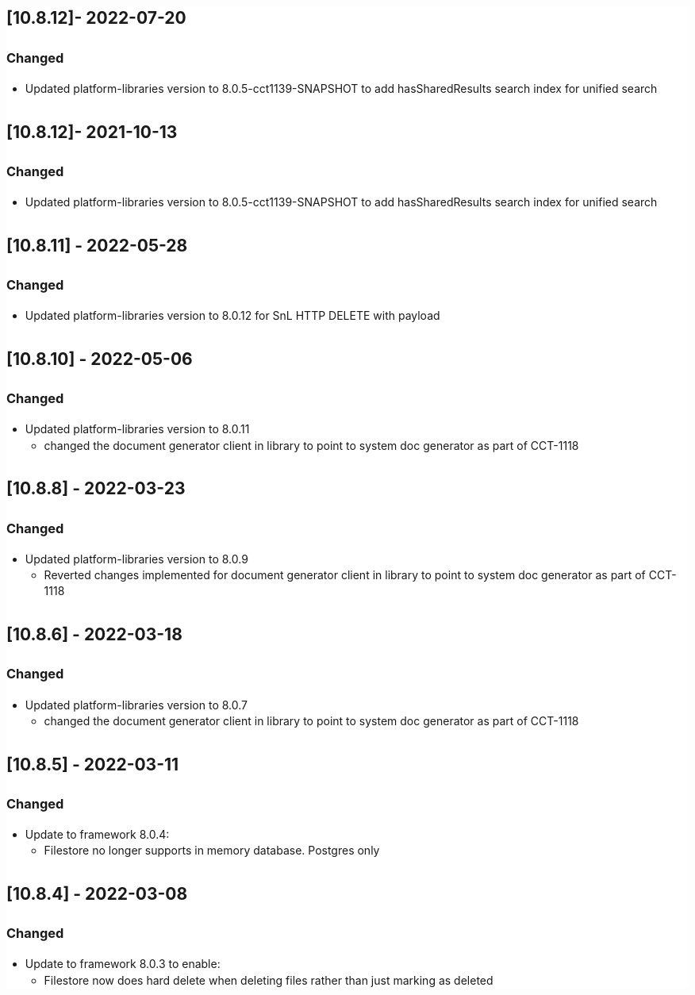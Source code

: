 ## [10.8.12]- 2022-07-20
### Changed
- Updated platform-libraries version to 8.0.5-cct1139-SNAPSHOT to add hasSharedResults search index
  for unified search

## [10.8.12]- 2021-10-13
### Changed
- Updated platform-libraries version to 8.0.5-cct1139-SNAPSHOT to add hasSharedResults search index
  for unified search

## [10.8.11] - 2022-05-28
### Changed
- Updated platform-libraries version to 8.0.12 for SnL HTTP DELETE with payload

## [10.8.10] - 2022-05-06
### Changed
- Updated platform-libraries version to 8.0.11
  - changed the document generator client in library to point to system doc generator as part of
    CCT-1118

## [10.8.8] - 2022-03-23
### Changed
- Updated platform-libraries version to 8.0.9
  - Reverted changes implemented for document generator client in library to point to system doc
    generator as part of CCT-1118

## [10.8.6] - 2022-03-18
### Changed
- Updated platform-libraries version to 8.0.7
  - changed the document generator client in library to point to system doc generator as part of
    CCT-1118

## [10.8.5] - 2022-03-11
### Changed
- Update to framework 8.0.4:
  - Filestore no longer supports in memory database. Postgres only

## [10.8.4] - 2022-03-08
### Changed
- Update to framework 8.0.3 to enable:
  - Filestore now does hard delete when deleting files rather than just marking as deleted
